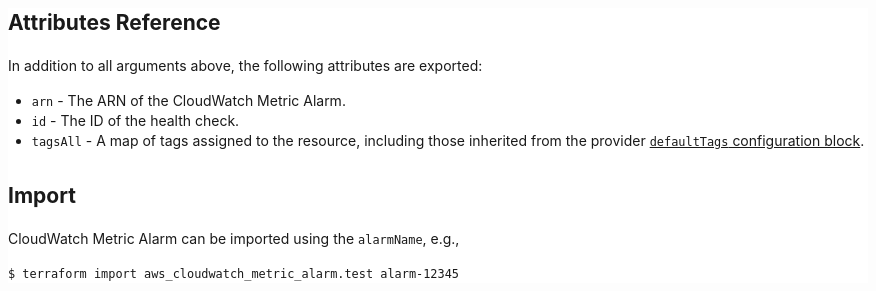 ## Attributes Reference

In addition to all arguments above, the following attributes are exported:

* `arn` - The ARN of the CloudWatch Metric Alarm.
* `id` - The ID of the health check.
* `tagsAll` - A map of tags assigned to the resource, including those inherited from the provider [`defaultTags` configuration block](https://registry.terraform.io/providers/hashicorp/aws/latest/docs#default_tags-configuration-block).

## Import

CloudWatch Metric Alarm can be imported using the `alarmName`, e.g.,

```console
$ terraform import aws_cloudwatch_metric_alarm.test alarm-12345
```
